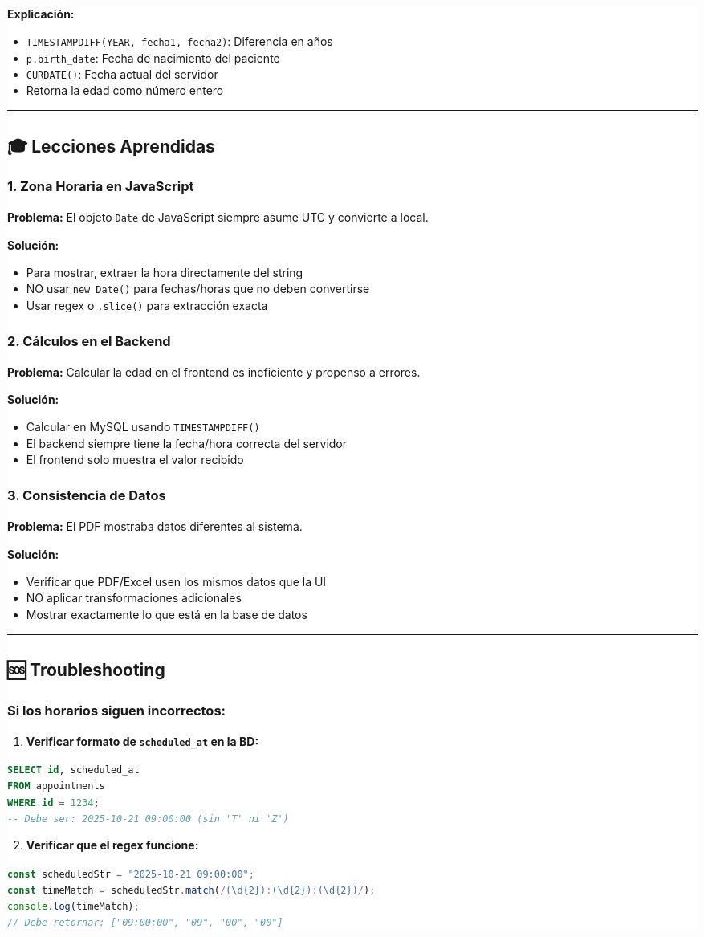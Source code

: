 **Explicación:**
- `TIMESTAMPDIFF(YEAR, fecha1, fecha2)`: Diferencia en años
- `p.birth_date`: Fecha de nacimiento del paciente
- `CURDATE()`: Fecha actual del servidor
- Retorna la edad como número entero

---

## 🎓 Lecciones Aprendidas

### 1. Zona Horaria en JavaScript
**Problema:** El objeto `Date` de JavaScript siempre asume UTC y convierte a local.

**Solución:** 
- Para mostrar, extraer la hora directamente del string
- NO usar `new Date()` para fechas/horas que no deben convertirse
- Usar regex o `.slice()` para extracción exacta

### 2. Cálculos en el Backend
**Problema:** Calcular la edad en el frontend es ineficiente y propenso a errores.

**Solución:**
- Calcular en MySQL usando `TIMESTAMPDIFF()`
- El backend siempre tiene la fecha/hora correcta del servidor
- El frontend solo muestra el valor recibido

### 3. Consistencia de Datos
**Problema:** El PDF mostraba datos diferentes al sistema.

**Solución:**
- Verificar que PDF/Excel usen los mismos datos que la UI
- NO aplicar transformaciones adicionales
- Mostrar exactamente lo que está en la base de datos

---

## 🆘 Troubleshooting

### Si los horarios siguen incorrectos:

1. **Verificar formato de `scheduled_at` en la BD:**
```sql
SELECT id, scheduled_at 
FROM appointments 
WHERE id = 1234;
-- Debe ser: 2025-10-21 09:00:00 (sin 'T' ni 'Z')
```

2. **Verificar que el regex funcione:**
```javascript
const scheduledStr = "2025-10-21 09:00:00";
const timeMatch = scheduledStr.match(/(\d{2}):(\d{2}):(\d{2})/);
console.log(timeMatch);
// Debe retornar: ["09:00:00", "09", "00", "00"]
```
